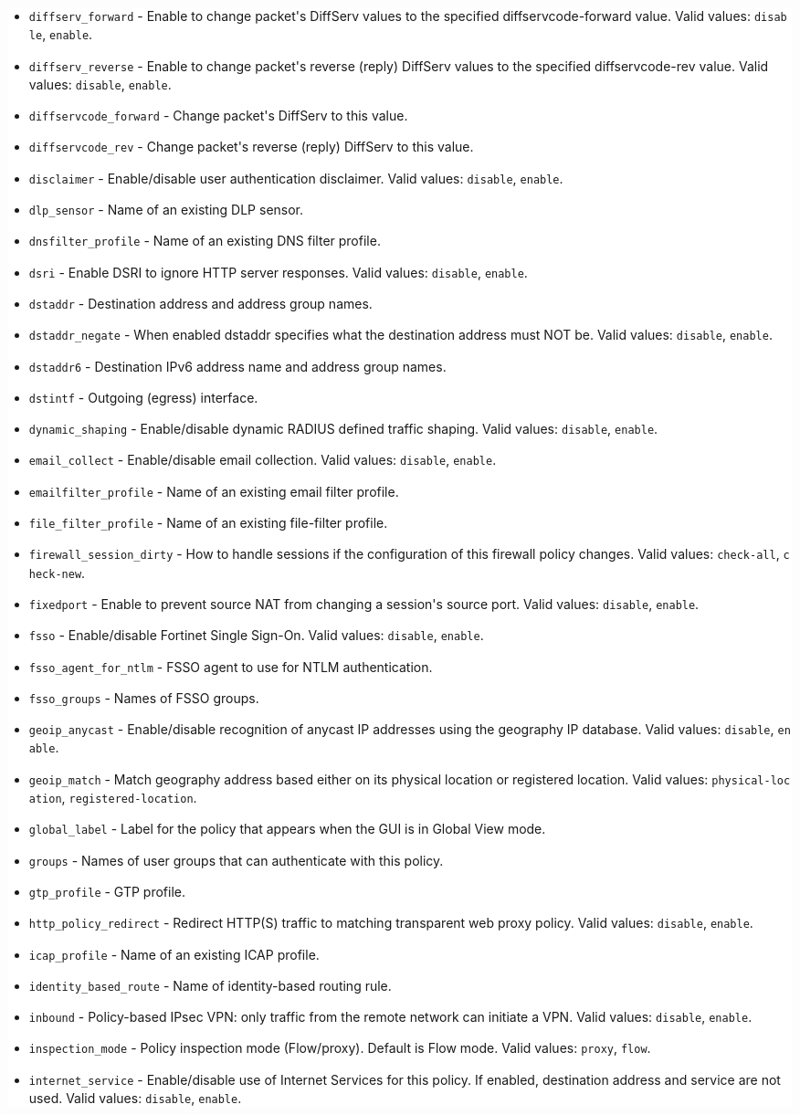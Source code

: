 * `diffserv_forward` - Enable to change packet's DiffServ values to the specified diffservcode-forward value. Valid values: `disable`, `enable`.

* `diffserv_reverse` - Enable to change packet's reverse (reply) DiffServ values to the specified diffservcode-rev value. Valid values: `disable`, `enable`.

* `diffservcode_forward` - Change packet's DiffServ to this value.
* `diffservcode_rev` - Change packet's reverse (reply) DiffServ to this value.
* `disclaimer` - Enable/disable user authentication disclaimer. Valid values: `disable`, `enable`.

* `dlp_sensor` - Name of an existing DLP sensor.
* `dnsfilter_profile` - Name of an existing DNS filter profile.
* `dsri` - Enable DSRI to ignore HTTP server responses. Valid values: `disable`, `enable`.

* `dstaddr` - Destination address and address group names.
* `dstaddr_negate` - When enabled dstaddr specifies what the destination address must NOT be. Valid values: `disable`, `enable`.

* `dstaddr6` - Destination IPv6 address name and address group names.
* `dstintf` - Outgoing (egress) interface.
* `dynamic_shaping` - Enable/disable dynamic RADIUS defined traffic shaping. Valid values: `disable`, `enable`.

* `email_collect` - Enable/disable email collection. Valid values: `disable`, `enable`.

* `emailfilter_profile` - Name of an existing email filter profile.
* `file_filter_profile` - Name of an existing file-filter profile.
* `firewall_session_dirty` - How to handle sessions if the configuration of this firewall policy changes. Valid values: `check-all`, `check-new`.

* `fixedport` - Enable to prevent source NAT from changing a session's source port. Valid values: `disable`, `enable`.

* `fsso` - Enable/disable Fortinet Single Sign-On. Valid values: `disable`, `enable`.

* `fsso_agent_for_ntlm` - FSSO agent to use for NTLM authentication.
* `fsso_groups` - Names of FSSO groups.
* `geoip_anycast` - Enable/disable recognition of anycast IP addresses using the geography IP database. Valid values: `disable`, `enable`.

* `geoip_match` - Match geography address based either on its physical location or registered location. Valid values: `physical-location`, `registered-location`.

* `global_label` - Label for the policy that appears when the GUI is in Global View mode.
* `groups` - Names of user groups that can authenticate with this policy.
* `gtp_profile` - GTP profile.
* `http_policy_redirect` - Redirect HTTP(S) traffic to matching transparent web proxy policy. Valid values: `disable`, `enable`.

* `icap_profile` - Name of an existing ICAP profile.
* `identity_based_route` - Name of identity-based routing rule.
* `inbound` - Policy-based IPsec VPN: only traffic from the remote network can initiate a VPN. Valid values: `disable`, `enable`.

* `inspection_mode` - Policy inspection mode (Flow/proxy). Default is Flow mode. Valid values: `proxy`, `flow`.

* `internet_service` - Enable/disable use of Internet Services for this policy. If enabled, destination address and service are not used. Valid values: `disable`, `enable`.
